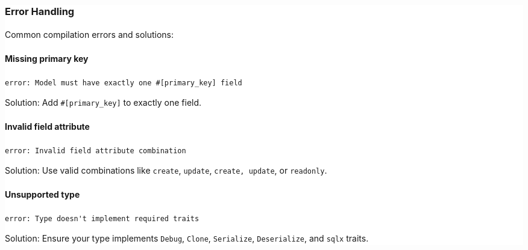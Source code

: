 ### Error Handling

Common compilation errors and solutions:

#### Missing primary key
```
error: Model must have exactly one #[primary_key] field
```
Solution: Add `#[primary_key]` to exactly one field.

#### Invalid field attribute
```
error: Invalid field attribute combination
```
Solution: Use valid combinations like `create`, `update`, `create, update`, or `readonly`.

#### Unsupported type
```
error: Type doesn't implement required traits
```
Solution: Ensure your type implements `Debug`, `Clone`, `Serialize`, `Deserialize`, and `sqlx` traits.
